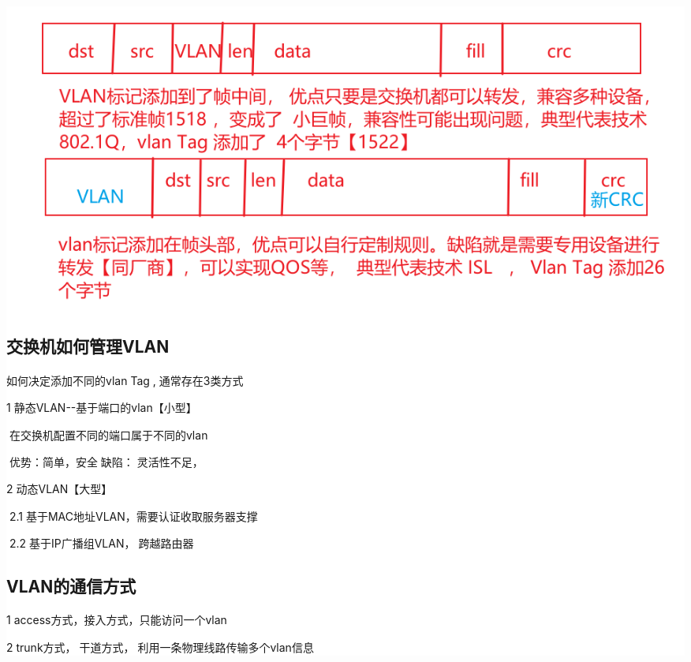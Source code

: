 ![image-20220516184803823](%E8%AF%BE%E5%A0%82%E7%AC%94%E8%AE%B0.assets/image-20220516184803823.png)

## 交换机如何管理VLAN

如何决定添加不同的vlan Tag   ,   通常存在3类方式

1    静态VLAN--基于端口的vlan【小型】

​    在交换机配置不同的端口属于不同的vlan

​    优势：简单，安全     缺陷：  灵活性不足， 

2    动态VLAN【大型】

​    2.1    基于MAC地址VLAN，需要认证收取服务器支撑

​    2.2    基于IP广播组VLAN， 跨越路由器

## VLAN的通信方式

1    access方式，接入方式，只能访问一个vlan

2    trunk方式， 干道方式，  利用一条物理线路传输多个vlan信息

